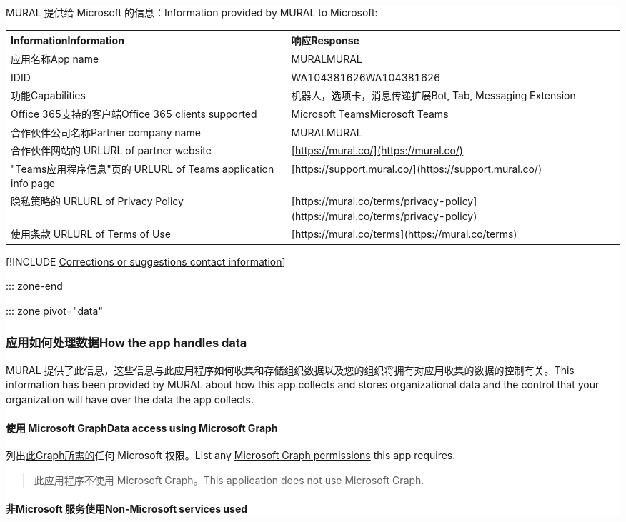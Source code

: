 <span data-ttu-id="1a725-108">MURAL 提供给 Microsoft 的信息：</span><span class="sxs-lookup"><span data-stu-id="1a725-108">Information provided by MURAL to Microsoft:</span></span>

| <span data-ttu-id="1a725-109">**Information**</span><span class="sxs-lookup"><span data-stu-id="1a725-109">**Information**</span></span> | <span data-ttu-id="1a725-110">**响应**</span><span class="sxs-lookup"><span data-stu-id="1a725-110">**Response**</span></span> |
|:----------------|:-------------|
| <span data-ttu-id="1a725-111">应用名称</span><span class="sxs-lookup"><span data-stu-id="1a725-111">App name</span></span> | <span data-ttu-id="1a725-112">MURAL</span><span class="sxs-lookup"><span data-stu-id="1a725-112">MURAL</span></span> |
| <span data-ttu-id="1a725-113">ID</span><span class="sxs-lookup"><span data-stu-id="1a725-113">ID</span></span> | <span data-ttu-id="1a725-114">WA104381626</span><span class="sxs-lookup"><span data-stu-id="1a725-114">WA104381626</span></span> |
| <span data-ttu-id="1a725-115">功能</span><span class="sxs-lookup"><span data-stu-id="1a725-115">Capabilities</span></span> | <span data-ttu-id="1a725-116">机器人，选项卡，消息传递扩展</span><span class="sxs-lookup"><span data-stu-id="1a725-116">Bot, Tab, Messaging Extension</span></span> |
| <span data-ttu-id="1a725-117">Office 365支持的客户端</span><span class="sxs-lookup"><span data-stu-id="1a725-117">Office 365 clients supported</span></span> | <span data-ttu-id="1a725-118">Microsoft Teams</span><span class="sxs-lookup"><span data-stu-id="1a725-118">Microsoft Teams</span></span> |
| <span data-ttu-id="1a725-119">合作伙伴公司名称</span><span class="sxs-lookup"><span data-stu-id="1a725-119">Partner company name</span></span> | <span data-ttu-id="1a725-120">MURAL</span><span class="sxs-lookup"><span data-stu-id="1a725-120">MURAL</span></span> |
| <span data-ttu-id="1a725-121">合作伙伴网站的 URL</span><span class="sxs-lookup"><span data-stu-id="1a725-121">URL of partner website</span></span> | [https://mural.co/](https://mural.co/) |
| <span data-ttu-id="1a725-122">"Teams应用程序信息"页的 URL</span><span class="sxs-lookup"><span data-stu-id="1a725-122">URL of Teams application info page</span></span> | [https://support.mural.co/](https://support.mural.co/) |
| <span data-ttu-id="1a725-123">隐私策略的 URL</span><span class="sxs-lookup"><span data-stu-id="1a725-123">URL of Privacy Policy</span></span> | [https://mural.co/terms/privacy-policy](https://mural.co/terms/privacy-policy) |
| <span data-ttu-id="1a725-124">使用条款 URL</span><span class="sxs-lookup"><span data-stu-id="1a725-124">URL of Terms of Use</span></span> | [https://mural.co/terms](https://mural.co/terms) |

 [!INCLUDE [Corrections or suggestions contact information](../includes/corrections-or-suggestions.md)]

::: zone-end

::: zone pivot="data"

### <a name="how-the-app-handles-data"></a><span data-ttu-id="1a725-125">应用如何处理数据</span><span class="sxs-lookup"><span data-stu-id="1a725-125">How the app handles data</span></span>

<span data-ttu-id="1a725-126">MURAL 提供了此信息，这些信息与此应用程序如何收集和存储组织数据以及您的组织将拥有对应用收集的数据的控制有关。</span><span class="sxs-lookup"><span data-stu-id="1a725-126">This information has been provided by MURAL about how this app collects and stores organizational data and the control that your organization will have over the data the app collects.</span></span>

#### <a name="data-access-using-microsoft-graph"></a><span data-ttu-id="1a725-127">使用 Microsoft Graph</span><span class="sxs-lookup"><span data-stu-id="1a725-127">Data access using Microsoft Graph</span></span>

<span data-ttu-id="1a725-128">列出[此Graph所需的](https://docs.microsoft.com/graph/permissions-reference)任何 Microsoft 权限。</span><span class="sxs-lookup"><span data-stu-id="1a725-128">List any [Microsoft Graph permissions](https://docs.microsoft.com/graph/permissions-reference) this app requires.</span></span>

><span data-ttu-id="1a725-129">此应用程序不使用 Microsoft Graph。</span><span class="sxs-lookup"><span data-stu-id="1a725-129">This application does not use Microsoft Graph.</span></span>


#### <a name="non-microsoft-services-used"></a><span data-ttu-id="1a725-130">非Microsoft 服务使用</span><span class="sxs-lookup"><span data-stu-id="1a725-130">Non-Microsoft services used</span></span>
